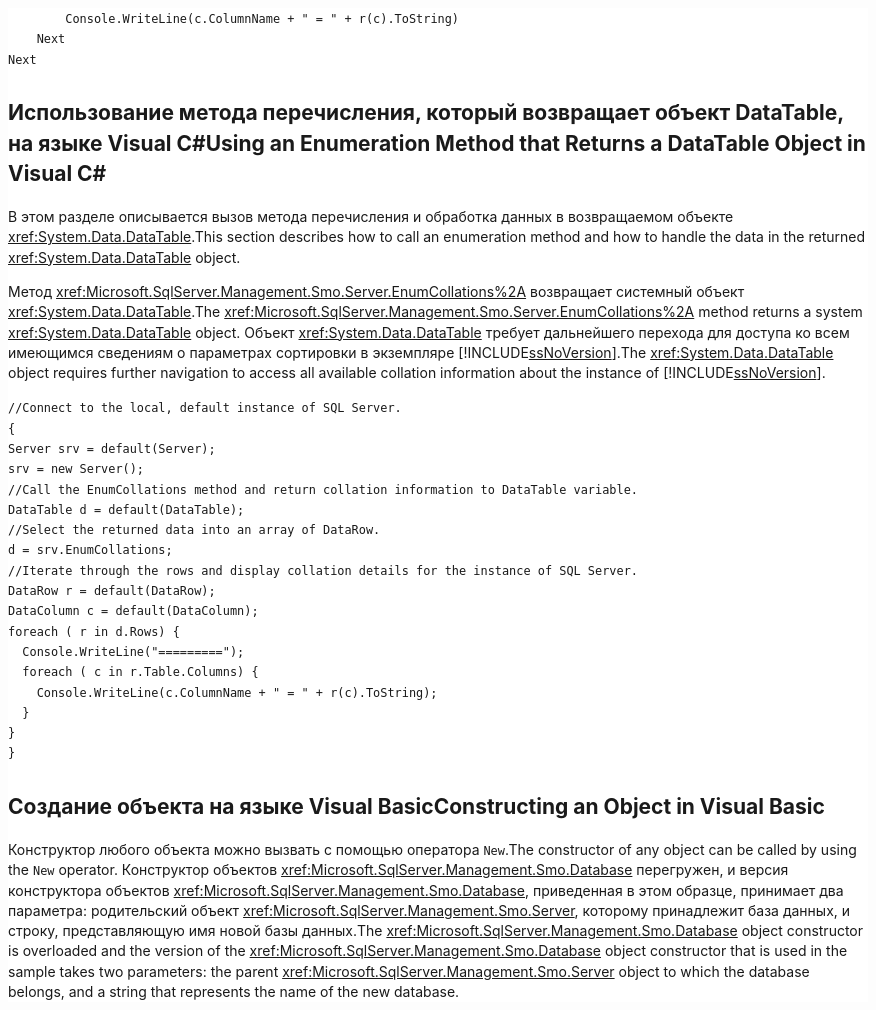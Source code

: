 ```  
        Console.WriteLine(c.ColumnName + " = " + r(c).ToString)  
    Next  
Next  
```  
  
## <a name="using-an-enumeration-method-that-returns-a-datatable-object-in-visual-c"></a><span data-ttu-id="5ce27-124">Использование метода перечисления, который возвращает объект DataTable, на языке Visual C#</span><span class="sxs-lookup"><span data-stu-id="5ce27-124">Using an Enumeration Method that Returns a DataTable Object in Visual C#</span></span>  
 <span data-ttu-id="5ce27-125">В этом разделе описывается вызов метода перечисления и обработка данных в возвращаемом объекте <xref:System.Data.DataTable>.</span><span class="sxs-lookup"><span data-stu-id="5ce27-125">This section describes how to call an enumeration method and how to handle the data in the returned <xref:System.Data.DataTable> object.</span></span>  
  
 <span data-ttu-id="5ce27-126">Метод <xref:Microsoft.SqlServer.Management.Smo.Server.EnumCollations%2A> возвращает системный объект <xref:System.Data.DataTable>.</span><span class="sxs-lookup"><span data-stu-id="5ce27-126">The <xref:Microsoft.SqlServer.Management.Smo.Server.EnumCollations%2A> method returns a system <xref:System.Data.DataTable> object.</span></span> <span data-ttu-id="5ce27-127">Объект <xref:System.Data.DataTable> требует дальнейшего перехода для доступа ко всем имеющимся сведениям о параметрах сортировки в экземпляре [!INCLUDE[ssNoVersion](../../../includes/ssnoversion-md.md)].</span><span class="sxs-lookup"><span data-stu-id="5ce27-127">The <xref:System.Data.DataTable> object requires further navigation to access all available collation information about the instance of [!INCLUDE[ssNoVersion](../../../includes/ssnoversion-md.md)].</span></span>  
  
```  
//Connect to the local, default instance of SQL Server.   
{   
Server srv = default(Server);   
srv = new Server();   
//Call the EnumCollations method and return collation information to DataTable variable.   
DataTable d = default(DataTable);   
//Select the returned data into an array of DataRow.   
d = srv.EnumCollations;   
//Iterate through the rows and display collation details for the instance of SQL Server.   
DataRow r = default(DataRow);   
DataColumn c = default(DataColumn);   
foreach ( r in d.Rows) {   
  Console.WriteLine("=========");   
  foreach ( c in r.Table.Columns) {   
    Console.WriteLine(c.ColumnName + " = " + r(c).ToString);   
  }   
}   
}   
```  
  
## <a name="constructing-an-object-in-visual-basic"></a><span data-ttu-id="5ce27-128">Создание объекта на языке Visual Basic</span><span class="sxs-lookup"><span data-stu-id="5ce27-128">Constructing an Object in Visual Basic</span></span>  
 <span data-ttu-id="5ce27-129">Конструктор любого объекта можно вызвать с помощью оператора `New`.</span><span class="sxs-lookup"><span data-stu-id="5ce27-129">The constructor of any object can be called by using the `New` operator.</span></span> <span data-ttu-id="5ce27-130">Конструктор объектов <xref:Microsoft.SqlServer.Management.Smo.Database> перегружен, и версия конструктора объектов <xref:Microsoft.SqlServer.Management.Smo.Database>, приведенная в этом образце, принимает два параметра: родительский объект <xref:Microsoft.SqlServer.Management.Smo.Server>, которому принадлежит база данных, и строку, представляющую имя новой базы данных.</span><span class="sxs-lookup"><span data-stu-id="5ce27-130">The <xref:Microsoft.SqlServer.Management.Smo.Database> object constructor is overloaded and the version of the <xref:Microsoft.SqlServer.Management.Smo.Database> object constructor that is used in the sample takes two parameters: the parent <xref:Microsoft.SqlServer.Management.Smo.Server> object to which the database belongs, and a string that represents the name of the new database.</span></span>  